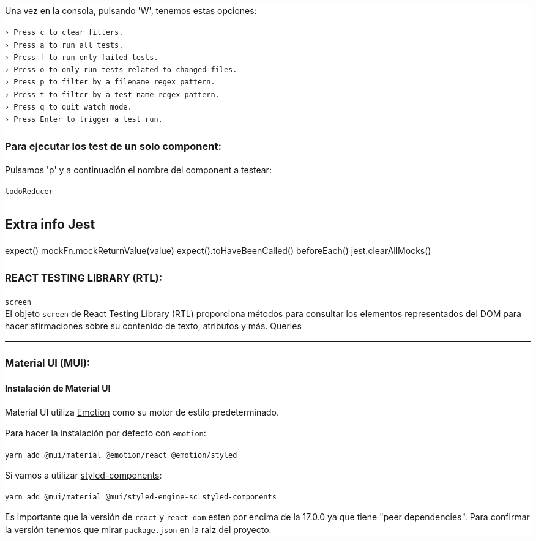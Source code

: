 Una vez en la consola, pulsando 'W', tenemos estas opciones:
```
› Press c to clear filters.
› Press a to run all tests.
› Press f to run only failed tests.
› Press o to only run tests related to changed files.
› Press p to filter by a filename regex pattern.
› Press t to filter by a test name regex pattern.
› Press q to quit watch mode.
› Press Enter to trigger a test run.
```

### Para ejecutar los test de un solo component:

Pulsamos 'p' y a continuación el nombre del component a testear:
```
todoReducer
```


## Extra info Jest
[expect()](https://jestjs.io/docs/expect)
[mockFn.mockReturnValue(value)](https://jestjs.io/docs/mock-function-api#mockfnmockreturnvaluevalue)
[expect().toHaveBeenCalled()](https://jestjs.io/docs/expect#tohavebeencalled)
[beforeEach()](https://jestjs.io/docs/setup-teardown)
[jest.clearAllMocks()](https://jestjs.io/docs/jest-object#jestclearallmocks)

### REACT TESTING LIBRARY (RTL):  

`screen`  
El objeto `screen` de React Testing Library (RTL) proporciona métodos para consultar los elementos representados del DOM para hacer afirmaciones sobre su contenido de texto, atributos y más. [Queries](https://testing-library.com/docs/queries/about/)

---

### Material UI (MUI):  
#### Instalación de Material UI

Material UI utiliza [Emotion](https://emotion.sh) como su motor de estilo predeterminado. 

Para hacer la instalación por defecto con `emotion`:
```
yarn add @mui/material @emotion/react @emotion/styled
```

Si vamos a utilizar [styled-components](https://styled-components.com):
```
yarn add @mui/material @mui/styled-engine-sc styled-components
```

Es importante que la versión de `react` y `react-dom` esten por encima de la 17.0.0 ya que tiene "peer dependencies". Para confirmar la versión tenemos que mirar `package.json` en la raiz del proyecto.
